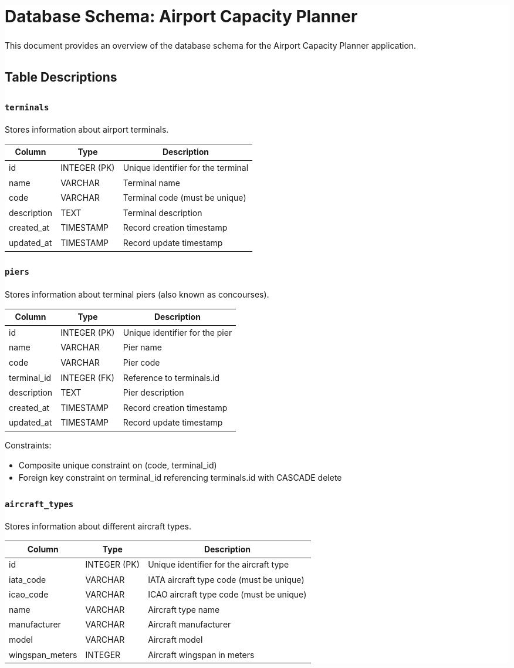 # Database Schema: Airport Capacity Planner

This document provides an overview of the database schema for the Airport Capacity Planner application.

## Table Descriptions

### `terminals`
Stores information about airport terminals.

| Column | Type | Description |
|--------|------|-------------|
| id | INTEGER (PK) | Unique identifier for the terminal |
| name | VARCHAR | Terminal name |
| code | VARCHAR | Terminal code (must be unique) |
| description | TEXT | Terminal description |
| created_at | TIMESTAMP | Record creation timestamp |
| updated_at | TIMESTAMP | Record update timestamp |

### `piers`
Stores information about terminal piers (also known as concourses).

| Column | Type | Description |
|--------|------|-------------|
| id | INTEGER (PK) | Unique identifier for the pier |
| name | VARCHAR | Pier name |
| code | VARCHAR | Pier code |
| terminal_id | INTEGER (FK) | Reference to terminals.id |
| description | TEXT | Pier description |
| created_at | TIMESTAMP | Record creation timestamp |
| updated_at | TIMESTAMP | Record update timestamp |

Constraints:
- Composite unique constraint on (code, terminal_id)
- Foreign key constraint on terminal_id referencing terminals.id with CASCADE delete

### `aircraft_types`
Stores information about different aircraft types.

| Column | Type | Description |
|--------|------|-------------|
| id | INTEGER (PK) | Unique identifier for the aircraft type |
| iata_code | VARCHAR | IATA aircraft type code (must be unique) |
| icao_code | VARCHAR | ICAO aircraft type code (must be unique) |
| name | VARCHAR | Aircraft type name |
| manufacturer | VARCHAR | Aircraft manufacturer |
| model | VARCHAR | Aircraft model |
| wingspan_meters | INTEGER | Aircraft wingspan in meters |